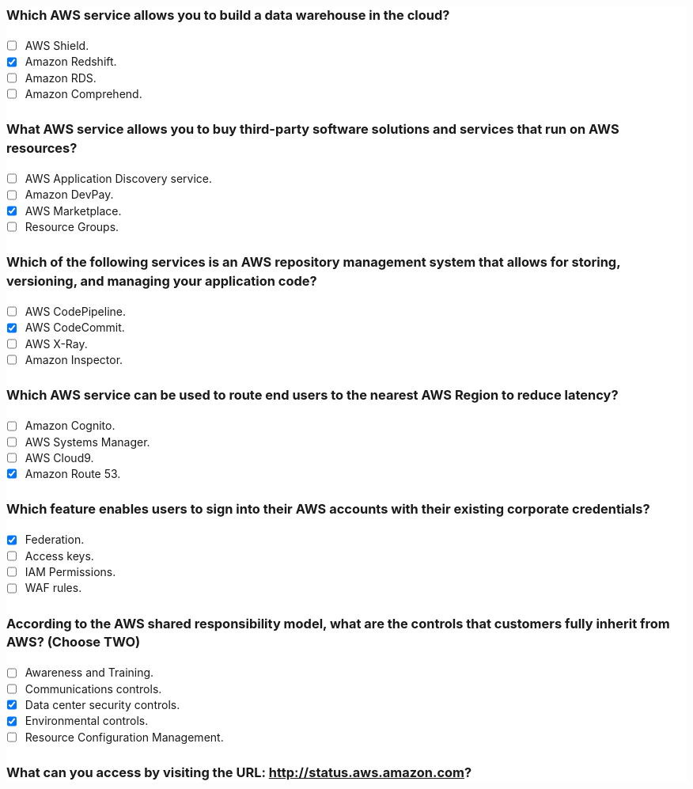 ### Which AWS service allows you to build a data warehouse in the cloud?

-   [ ] AWS Shield.
-   [x] Amazon Redshift.
-   [ ] Amazon RDS.
-   [ ] Amazon Comprehend.

### What AWS service allows you to buy third-party software solutions and services that run on AWS resources?

-   [ ] AWS Application Discovery service.
-   [ ] Amazon DevPay.
-   [x] AWS Marketplace.
-   [ ] Resource Groups.

### Which of the following services is an AWS repository management system that allows for storing, versioning, and managing your application code?

-   [ ] AWS CodePipeline.
-   [x] AWS CodeCommit.
-   [ ] AWS X-Ray.
-   [ ] Amazon Inspector.

### Which AWS service can be used to route end users to the nearest AWS Region to reduce latency?

-   [ ] Amazon Cognito.
-   [ ] AWS Systems Manager.
-   [ ] AWS Cloud9.
-   [x] Amazon Route 53.

### Which feature enables users to sign into their AWS accounts with their existing corporate credentials?

-   [x] Federation.
-   [ ] Access keys.
-   [ ] IAM Permissions.
-   [ ] WAF rules.

### According to the AWS shared responsibility model, what are the controls that customers fully inherit from AWS? (Choose TWO)

-   [ ] Awareness and Training.
-   [ ] Communications controls.
-   [x] Data center security controls.
-   [x] Environmental controls.
-   [ ] Resource Configuration Management.

### What can you access by visiting the URL: http://status.aws.amazon.com?
